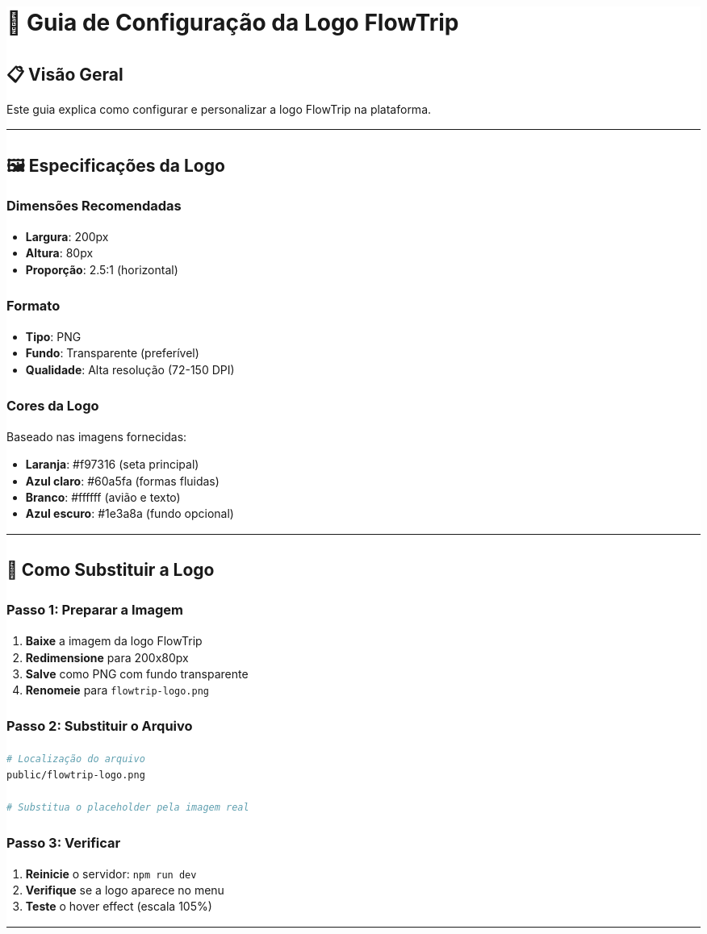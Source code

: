 # 🎨 Guia de Configuração da Logo FlowTrip

## 📋 **Visão Geral**

Este guia explica como configurar e personalizar a logo FlowTrip na plataforma.

---

## 🖼️ **Especificações da Logo**

### **Dimensões Recomendadas**
- **Largura**: 200px
- **Altura**: 80px
- **Proporção**: 2.5:1 (horizontal)

### **Formato**
- **Tipo**: PNG
- **Fundo**: Transparente (preferível)
- **Qualidade**: Alta resolução (72-150 DPI)

### **Cores da Logo**
Baseado nas imagens fornecidas:
- **Laranja**: #f97316 (seta principal)
- **Azul claro**: #60a5fa (formas fluidas)
- **Branco**: #ffffff (avião e texto)
- **Azul escuro**: #1e3a8a (fundo opcional)

---

## 🔧 **Como Substituir a Logo**

### **Passo 1: Preparar a Imagem**
1. **Baixe** a imagem da logo FlowTrip
2. **Redimensione** para 200x80px
3. **Salve** como PNG com fundo transparente
4. **Renomeie** para `flowtrip-logo.png`

### **Passo 2: Substituir o Arquivo**
```bash
# Localização do arquivo
public/flowtrip-logo.png

# Substitua o placeholder pela imagem real
```

### **Passo 3: Verificar**
1. **Reinicie** o servidor: `npm run dev`
2. **Verifique** se a logo aparece no menu
3. **Teste** o hover effect (escala 105%)

---